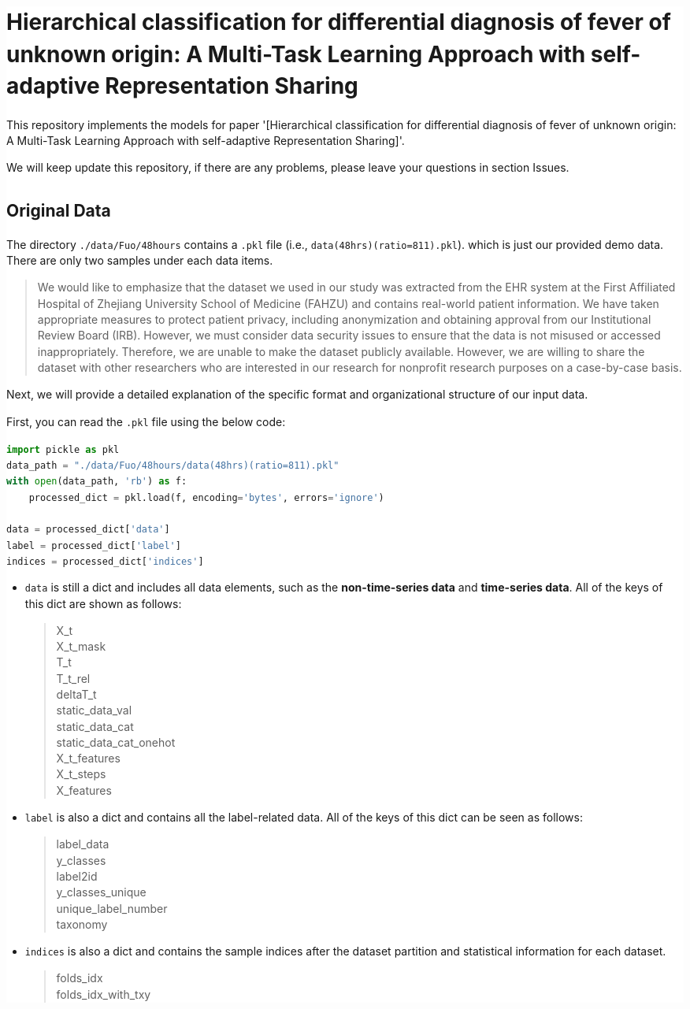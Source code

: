 # Hierarchical classification for differential diagnosis of fever of unknown origin: A Multi-Task Learning Approach with self-adaptive Representation Sharing

This repository implements the models for paper '[Hierarchical classification for differential diagnosis of fever of unknown origin: A Multi-Task Learning Approach with self-adaptive Representation Sharing]'.

We will keep update this repository, if there are any problems, please leave your questions in section Issues.

## Original Data

The directory `./data/Fuo/48hours` contains a `.pkl` file (i.e., `data(48hrs)(ratio=811).pkl`). which is just our provided demo data. There are only two samples under each data items.

> We would like to emphasize that the dataset we used in our study was extracted from the EHR system at the First Affiliated Hospital of Zhejiang University School of Medicine (FAHZU) and contains real-world patient information. We have taken appropriate measures to protect patient privacy, including anonymization and obtaining approval from our Institutional Review Board (IRB). However, we must consider data security issues to ensure that the data is not misused or accessed inappropriately. Therefore, we are unable to make the dataset publicly available. However, we are willing to share the dataset with other researchers who are interested in our research for nonprofit research purposes on a case-by-case basis.

Next, we will provide a detailed explanation of the specific format and organizational structure of our input data.

First, you can read the `.pkl` file using the below code:
```python
import pickle as pkl
data_path = "./data/Fuo/48hours/data(48hrs)(ratio=811).pkl"
with open(data_path, 'rb') as f:
    processed_dict = pkl.load(f, encoding='bytes', errors='ignore')

data = processed_dict['data']
label = processed_dict['label']
indices = processed_dict['indices']
```
+ `data` is still a dict and includes all data elements, such as the **non-time-series data** and **time-series data**. All of the keys of this dict are shown as follows:
  > X_t <br>
    X_t_mask <br>
    T_t <br>
    T_t_rel <br>
    deltaT_t <br>
    static_data_val <br>
    static_data_cat <br>
    static_data_cat_onehot <br>
    X_t_features <br>
    X_t_steps <br>
    X_features <br>
+ `label` is also a dict and contains all the label-related data. All of the keys of this dict can be seen as follows:
  > label_data <br>
    y_classes <br>
    label2id <br>
    y_classes_unique <br>
    unique_label_number <br>
    taxonomy <br>
+ `indices` is also a dict and contains the sample indices after the dataset partition and statistical information for each dataset.
  > folds_idx <br>
    folds_idx_with_txy <br>